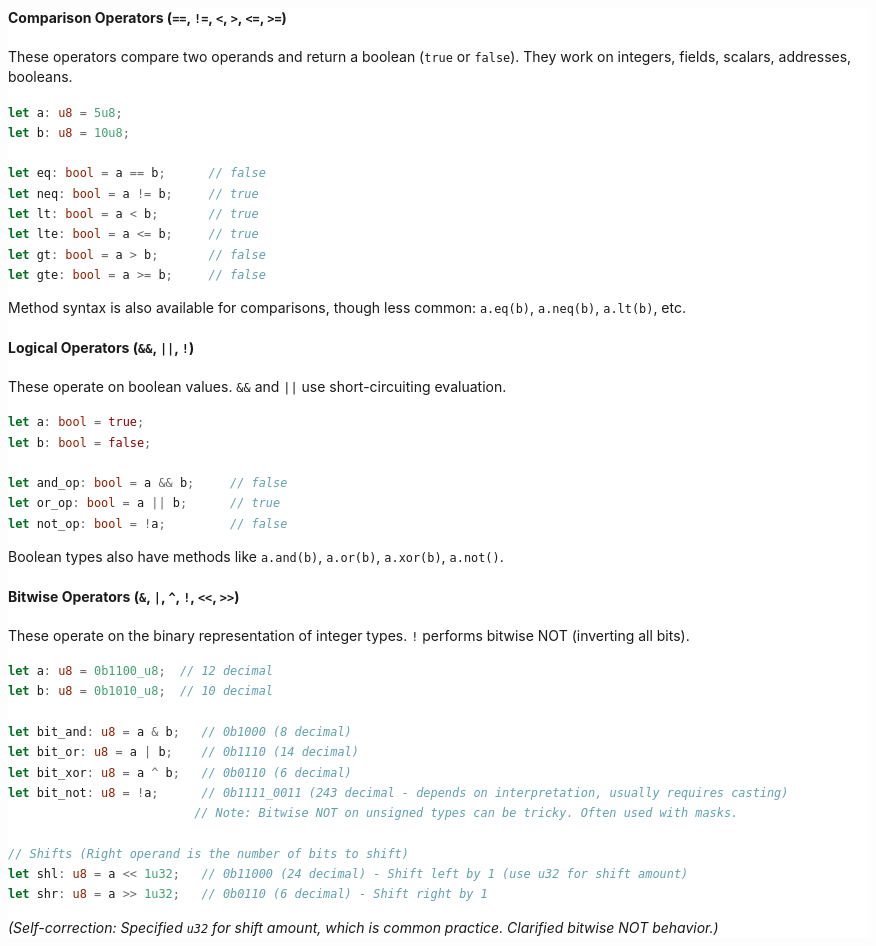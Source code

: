 #### Comparison Operators (`==`, `!=`, `<`, `>`, `<=`, `>=`)

These operators compare two operands and return a boolean (`true` or `false`). They work on integers, fields, scalars, addresses, booleans.

```rust
let a: u8 = 5u8;
let b: u8 = 10u8;

let eq: bool = a == b;      // false
let neq: bool = a != b;     // true
let lt: bool = a < b;       // true
let lte: bool = a <= b;     // true
let gt: bool = a > b;       // false
let gte: bool = a >= b;     // false
```

Method syntax is also available for comparisons, though less common: `a.eq(b)`, `a.neq(b)`, `a.lt(b)`, etc.

#### Logical Operators (`&&`, `||`, `!`)

These operate on boolean values. `&&` and `||` use short-circuiting evaluation.

```rust
let a: bool = true;
let b: bool = false;

let and_op: bool = a && b;     // false
let or_op: bool = a || b;      // true
let not_op: bool = !a;         // false
```

Boolean types also have methods like `a.and(b)`, `a.or(b)`, `a.xor(b)`, `a.not()`.

#### Bitwise Operators (`&`, `|`, `^`, `!`, `<<`, `>>`)

These operate on the binary representation of integer types. `!` performs bitwise NOT (inverting all bits).

```rust
let a: u8 = 0b1100_u8;  // 12 decimal
let b: u8 = 0b1010_u8;  // 10 decimal

let bit_and: u8 = a & b;   // 0b1000 (8 decimal)
let bit_or: u8 = a | b;    // 0b1110 (14 decimal)
let bit_xor: u8 = a ^ b;   // 0b0110 (6 decimal)
let bit_not: u8 = !a;      // 0b1111_0011 (243 decimal - depends on interpretation, usually requires casting)
                          // Note: Bitwise NOT on unsigned types can be tricky. Often used with masks.

// Shifts (Right operand is the number of bits to shift)
let shl: u8 = a << 1u32;   // 0b11000 (24 decimal) - Shift left by 1 (use u32 for shift amount)
let shr: u8 = a >> 1u32;   // 0b0110 (6 decimal) - Shift right by 1
```
*(Self-correction: Specified `u32` for shift amount, which is common practice. Clarified bitwise NOT behavior.)*
